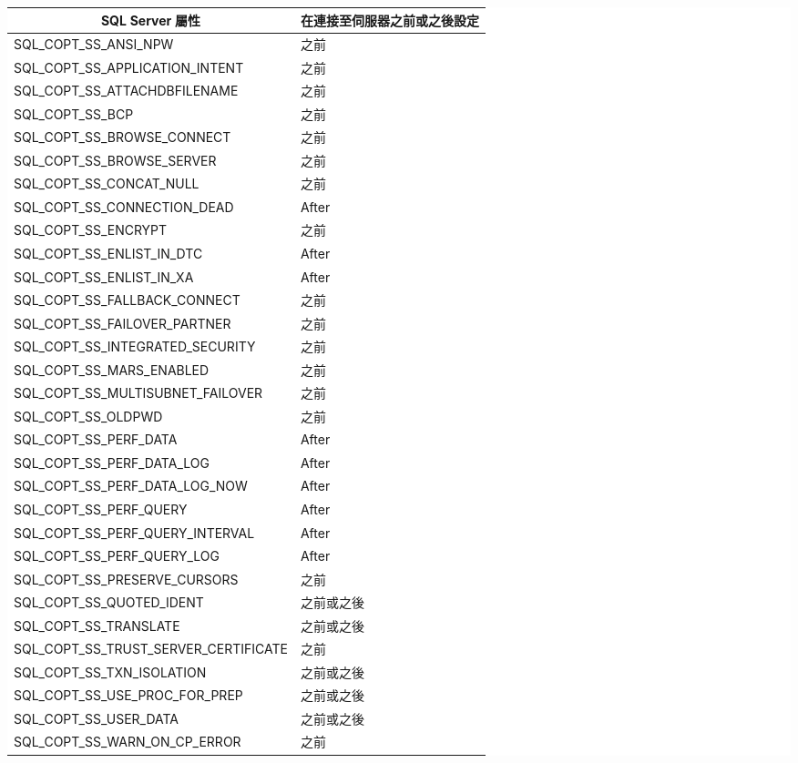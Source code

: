 |SQL Server 屬性|在連接至伺服器之前或之後設定|  
|--------------------------|----------------------------------------------|  
|SQL_COPT_SS_ANSI_NPW|之前|  
|SQL_COPT_SS_APPLICATION_INTENT|之前|  
|SQL_COPT_SS_ATTACHDBFILENAME|之前|  
|SQL_COPT_SS_BCP|之前|  
|SQL_COPT_SS_BROWSE_CONNECT|之前|  
|SQL_COPT_SS_BROWSE_SERVER|之前|  
|SQL_COPT_SS_CONCAT_NULL|之前|  
|SQL_COPT_SS_CONNECTION_DEAD|After|  
|SQL_COPT_SS_ENCRYPT|之前|  
|SQL_COPT_SS_ENLIST_IN_DTC|After|  
|SQL_COPT_SS_ENLIST_IN_XA|After|  
|SQL_COPT_SS_FALLBACK_CONNECT|之前|  
|SQL_COPT_SS_FAILOVER_PARTNER|之前|  
|SQL_COPT_SS_INTEGRATED_SECURITY|之前|  
|SQL_COPT_SS_MARS_ENABLED|之前|  
|SQL_COPT_SS_MULTISUBNET_FAILOVER|之前|  
|SQL_COPT_SS_OLDPWD|之前|  
|SQL_COPT_SS_PERF_DATA|After|  
|SQL_COPT_SS_PERF_DATA_LOG|After|  
|SQL_COPT_SS_PERF_DATA_LOG_NOW|After|  
|SQL_COPT_SS_PERF_QUERY|After|  
|SQL_COPT_SS_PERF_QUERY_INTERVAL|After|  
|SQL_COPT_SS_PERF_QUERY_LOG|After|  
|SQL_COPT_SS_PRESERVE_CURSORS|之前|  
|SQL_COPT_SS_QUOTED_IDENT|之前或之後|  
|SQL_COPT_SS_TRANSLATE|之前或之後|  
|SQL_COPT_SS_TRUST_SERVER_CERTIFICATE|之前|  
|SQL_COPT_SS_TXN_ISOLATION|之前或之後|  
|SQL_COPT_SS_USE_PROC_FOR_PREP|之前或之後|  
|SQL_COPT_SS_USER_DATA|之前或之後|  
|SQL_COPT_SS_WARN_ON_CP_ERROR|之前|  
  